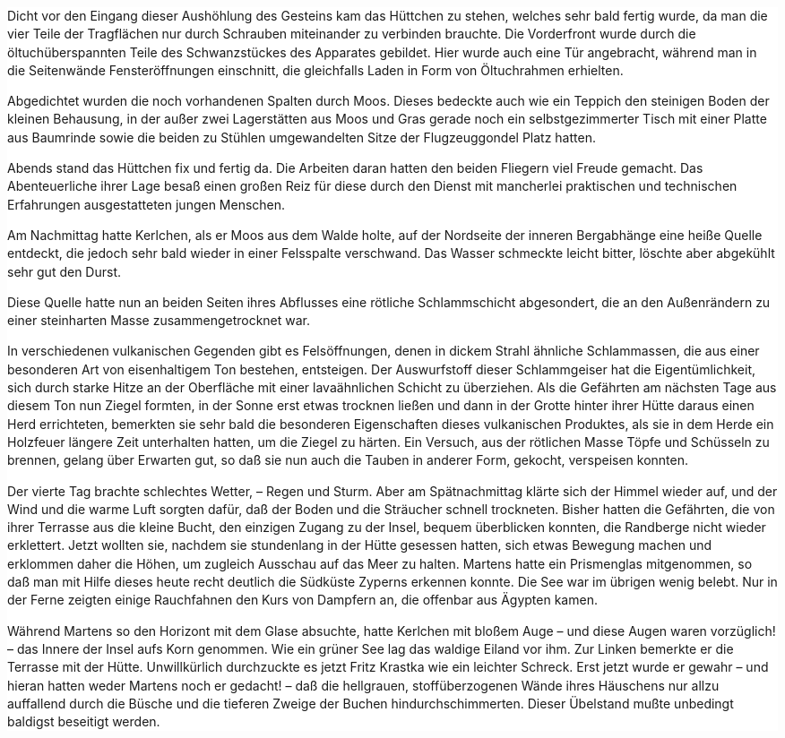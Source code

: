 Dicht vor den Eingang dieser Aushöhlung des Gesteins kam das Hüttchen zu
stehen, welches sehr bald fertig wurde, da man die vier Teile der Tragflächen
nur durch Schrauben miteinander zu verbinden brauchte. Die Vorderfront wurde
durch die öltuchüberspannten Teile des Schwanzstückes des Apparates gebildet.
Hier wurde auch eine Tür angebracht, während man in die Seitenwände
Fensteröffnungen einschnitt, die gleichfalls Laden in Form von Öltuchrahmen
erhielten.

Abgedichtet wurden die noch vorhandenen Spalten durch Moos. Dieses bedeckte
auch wie ein Teppich den steinigen Boden der kleinen Behausung, in der außer
zwei Lagerstätten aus Moos und Gras gerade noch ein selbstgezimmerter Tisch mit
einer Platte aus Baumrinde sowie die beiden zu Stühlen umgewandelten Sitze der
Flugzeuggondel Platz hatten.

Abends stand das Hüttchen fix und fertig da. Die Arbeiten daran hatten den
beiden Fliegern viel Freude gemacht. Das Abenteuerliche ihrer Lage besaß einen
großen Reiz für diese durch den Dienst mit mancherlei praktischen und
technischen Erfahrungen ausgestatteten jungen Menschen.

Am Nachmittag hatte Kerlchen, als er Moos aus dem Walde holte, auf der
Nordseite der inneren Bergabhänge eine heiße Quelle entdeckt, die jedoch sehr
bald wieder in einer Felsspalte verschwand. Das Wasser schmeckte leicht bitter,
löschte aber abgekühlt sehr gut den Durst.

Diese Quelle hatte nun an beiden Seiten ihres Abflusses eine rötliche
Schlammschicht abgesondert, die an den Außenrändern zu einer steinharten Masse
zusammengetrocknet war.

In verschiedenen vulkanischen Gegenden gibt es Felsöffnungen, denen in dickem
Strahl ähnliche Schlammassen, die aus einer besonderen Art von eisenhaltigem
Ton bestehen, entsteigen. Der Auswurfstoff dieser Schlammgeiser hat die
Eigentümlichkeit, sich durch starke Hitze an der Oberfläche mit einer
lavaähnlichen Schicht zu überziehen. Als die Gefährten am nächsten Tage aus
diesem Ton nun Ziegel formten, in der Sonne erst etwas trocknen ließen und dann
in der Grotte hinter ihrer Hütte daraus einen Herd errichteten, bemerkten sie
sehr bald die besonderen Eigenschaften dieses vulkanischen Produktes, als sie
in dem Herde ein Holzfeuer längere Zeit unterhalten hatten, um die Ziegel zu
härten. Ein Versuch, aus der rötlichen Masse Töpfe und Schüsseln zu brennen,
gelang über Erwarten gut, so daß sie nun auch die Tauben in anderer Form,
gekocht, verspeisen konnten.

Der vierte Tag brachte schlechtes Wetter, – Regen und Sturm. Aber am
Spätnachmittag klärte sich der Himmel wieder auf, und der Wind und die warme
Luft sorgten dafür, daß der Boden und die Sträucher schnell trockneten. Bisher
hatten die Gefährten, die von ihrer Terrasse aus die kleine Bucht, den einzigen
Zugang zu der Insel, bequem überblicken konnten, die Randberge nicht wieder
erklettert. Jetzt wollten sie, nachdem sie stundenlang in der Hütte gesessen
hatten, sich etwas Bewegung machen und erklommen daher die Höhen, um zugleich
Ausschau auf das Meer zu halten. Martens hatte ein Prismenglas mitgenommen, so
daß man mit Hilfe dieses heute recht deutlich die Südküste Zyperns erkennen
konnte. Die See war im übrigen wenig belebt. Nur in der Ferne zeigten einige
Rauchfahnen den Kurs von Dampfern an, die offenbar aus Ägypten kamen.

Während Martens so den Horizont mit dem Glase absuchte, hatte Kerlchen mit
bloßem Auge – und diese Augen waren vorzüglich! – das Innere der Insel aufs
Korn genommen. Wie ein grüner See lag das waldige Eiland vor ihm. Zur Linken
bemerkte er die Terrasse mit der Hütte. Unwillkürlich durchzuckte es jetzt
Fritz Krastka wie ein leichter Schreck. Erst jetzt wurde er gewahr – und hieran
hatten weder Martens noch er gedacht! – daß die hellgrauen, stoffüberzogenen
Wände ihres Häuschens nur allzu auffallend durch die Büsche und die tieferen
Zweige der Buchen hindurchschimmerten. Dieser Übelstand mußte unbedingt
baldigst beseitigt werden.
